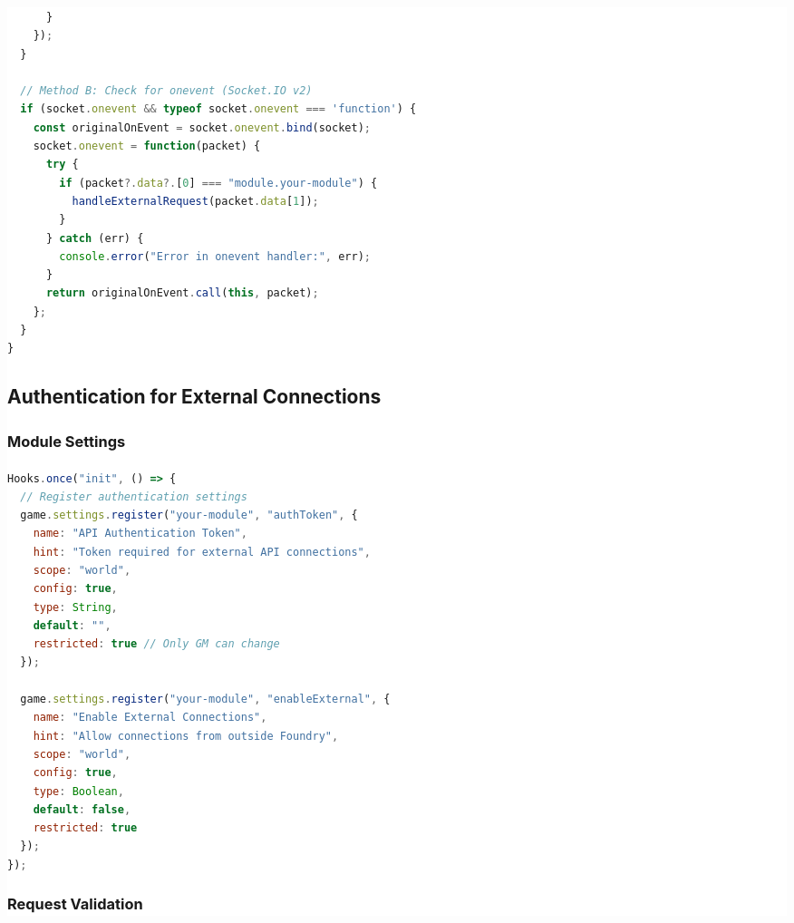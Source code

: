 ```javascript
      }
    });
  }
  
  // Method B: Check for onevent (Socket.IO v2)
  if (socket.onevent && typeof socket.onevent === 'function') {
    const originalOnEvent = socket.onevent.bind(socket);
    socket.onevent = function(packet) {
      try {
        if (packet?.data?.[0] === "module.your-module") {
          handleExternalRequest(packet.data[1]);
        }
      } catch (err) {
        console.error("Error in onevent handler:", err);
      }
      return originalOnEvent.call(this, packet);
    };
  }
}
```

## Authentication for External Connections

### Module Settings

```javascript
Hooks.once("init", () => {
  // Register authentication settings
  game.settings.register("your-module", "authToken", {
    name: "API Authentication Token",
    hint: "Token required for external API connections",
    scope: "world",
    config: true,
    type: String,
    default: "",
    restricted: true // Only GM can change
  });
  
  game.settings.register("your-module", "enableExternal", {
    name: "Enable External Connections",
    hint: "Allow connections from outside Foundry",
    scope: "world",
    config: true,
    type: Boolean,
    default: false,
    restricted: true
  });
});
```

### Request Validation
